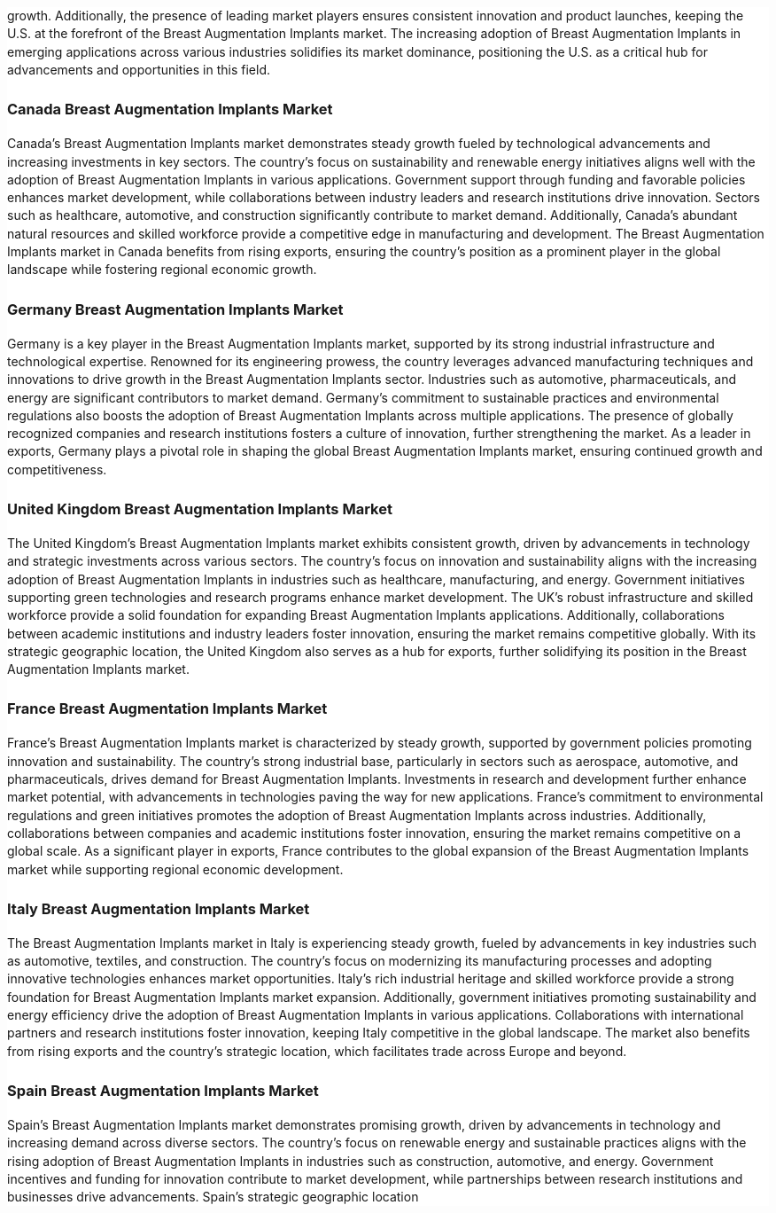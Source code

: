 growth. Additionally, the presence of leading market players ensures consistent innovation and product launches, keeping the U.S. at the forefront of the Breast Augmentation Implants market. The increasing adoption of Breast Augmentation Implants in emerging applications across various industries solidifies its market dominance, positioning the U.S. as a critical hub for advancements and opportunities in this field.</p><h3>Canada Breast Augmentation Implants Market</h3><p>Canada&rsquo;s Breast Augmentation Implants market demonstrates steady growth fueled by technological advancements and increasing investments in key sectors. The country&rsquo;s focus on sustainability and renewable energy initiatives aligns well with the adoption of Breast Augmentation Implants in various applications. Government support through funding and favorable policies enhances market development, while collaborations between industry leaders and research institutions drive innovation. Sectors such as healthcare, automotive, and construction significantly contribute to market demand. Additionally, Canada&rsquo;s abundant natural resources and skilled workforce provide a competitive edge in manufacturing and development. The Breast Augmentation Implants market in Canada benefits from rising exports, ensuring the country&rsquo;s position as a prominent player in the global landscape while fostering regional economic growth.</p><h3>Germany Breast Augmentation Implants Market</h3><p>Germany is a key player in the Breast Augmentation Implants market, supported by its strong industrial infrastructure and technological expertise. Renowned for its engineering prowess, the country leverages advanced manufacturing techniques and innovations to drive growth in the Breast Augmentation Implants sector. Industries such as automotive, pharmaceuticals, and energy are significant contributors to market demand. Germany&rsquo;s commitment to sustainable practices and environmental regulations also boosts the adoption of Breast Augmentation Implants across multiple applications. The presence of globally recognized companies and research institutions fosters a culture of innovation, further strengthening the market. As a leader in exports, Germany plays a pivotal role in shaping the global Breast Augmentation Implants market, ensuring continued growth and competitiveness.</p><h3>United Kingdom Breast Augmentation Implants Market</h3><p>The United Kingdom&rsquo;s Breast Augmentation Implants market exhibits consistent growth, driven by advancements in technology and strategic investments across various sectors. The country&rsquo;s focus on innovation and sustainability aligns with the increasing adoption of Breast Augmentation Implants in industries such as healthcare, manufacturing, and energy. Government initiatives supporting green technologies and research programs enhance market development. The UK&rsquo;s robust infrastructure and skilled workforce provide a solid foundation for expanding Breast Augmentation Implants applications. Additionally, collaborations between academic institutions and industry leaders foster innovation, ensuring the market remains competitive globally. With its strategic geographic location, the United Kingdom also serves as a hub for exports, further solidifying its position in the Breast Augmentation Implants market.</p><h3>France Breast Augmentation Implants Market</h3><p>France&rsquo;s Breast Augmentation Implants market is characterized by steady growth, supported by government policies promoting innovation and sustainability. The country&rsquo;s strong industrial base, particularly in sectors such as aerospace, automotive, and pharmaceuticals, drives demand for Breast Augmentation Implants. Investments in research and development further enhance market potential, with advancements in technologies paving the way for new applications. France&rsquo;s commitment to environmental regulations and green initiatives promotes the adoption of Breast Augmentation Implants across industries. Additionally, collaborations between companies and academic institutions foster innovation, ensuring the market remains competitive on a global scale. As a significant player in exports, France contributes to the global expansion of the Breast Augmentation Implants market while supporting regional economic development.</p><h3>Italy Breast Augmentation Implants Market</h3><p>The Breast Augmentation Implants market in Italy is experiencing steady growth, fueled by advancements in key industries such as automotive, textiles, and construction. The country&rsquo;s focus on modernizing its manufacturing processes and adopting innovative technologies enhances market opportunities. Italy&rsquo;s rich industrial heritage and skilled workforce provide a strong foundation for Breast Augmentation Implants market expansion. Additionally, government initiatives promoting sustainability and energy efficiency drive the adoption of Breast Augmentation Implants in various applications. Collaborations with international partners and research institutions foster innovation, keeping Italy competitive in the global landscape. The market also benefits from rising exports and the country&rsquo;s strategic location, which facilitates trade across Europe and beyond.</p><h3>Spain Breast Augmentation Implants Market</h3><p>Spain&rsquo;s Breast Augmentation Implants market demonstrates promising growth, driven by advancements in technology and increasing demand across diverse sectors. The country&rsquo;s focus on renewable energy and sustainable practices aligns with the rising adoption of Breast Augmentation Implants in industries such as construction, automotive, and energy. Government incentives and funding for innovation contribute to market development, while partnerships between research institutions and businesses drive advancements. Spain&rsquo;s strategic geographic location